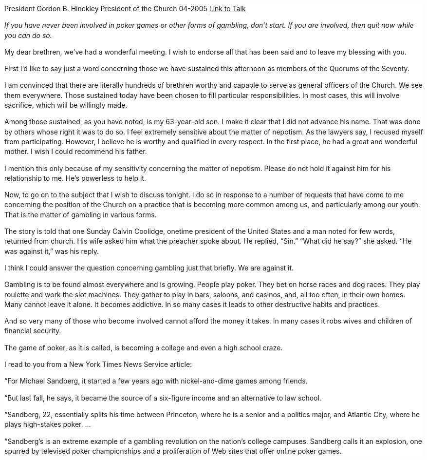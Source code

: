 President Gordon B. Hinckley
President of the Church
04-2005
[Link to Talk](https://www.churchofjesuschrist.org/study/general-conference/2005/04/gambling?lang=eng)

_If you have never been involved in poker games or other forms of gambling, don’t start. If you are involved, then quit now while you can do so._

My dear brethren, we’ve had a wonderful meeting. I wish to endorse all that has been said and to leave my blessing with you.

First I’d like to say just a word concerning those we have sustained this afternoon as members of the Quorums of the Seventy.

I am convinced that there are literally hundreds of brethren worthy and capable to serve as general officers of the Church. We see them everywhere. Those sustained today have been chosen to fill particular responsibilities. In most cases, this will involve sacrifice, which will be willingly made.

Among those sustained, as you have noted, is my 63-year-old son. I make it clear that I did not advance his name. That was done by others whose right it was to do so. I feel extremely sensitive about the matter of nepotism. As the lawyers say, I recused myself from participating. However, I believe he is worthy and qualified in every respect. In the first place, he had a great and wonderful mother. I wish I could recommend his father.

I mention this only because of my sensitivity concerning the matter of nepotism. Please do not hold it against him for his relationship to me. He’s powerless to help it.

Now, to go on to the subject that I wish to discuss tonight. I do so in response to a number of requests that have come to me concerning the position of the Church on a practice that is becoming more common among us, and particularly among our youth. That is the matter of gambling in various forms.

The story is told that one Sunday Calvin Coolidge, onetime president of the United States and a man noted for few words, returned from church. His wife asked him what the preacher spoke about. He replied, “Sin.” “What did he say?” she asked. “He was against it,” was his reply.

I think I could answer the question concerning gambling just that briefly. We are against it.

Gambling is to be found almost everywhere and is growing. People play poker. They bet on horse races and dog races. They play roulette and work the slot machines. They gather to play in bars, saloons, and casinos, and, all too often, in their own homes. Many cannot leave it alone. It becomes addictive. In so many cases it leads to other destructive habits and practices.

And so very many of those who become involved cannot afford the money it takes. In many cases it robs wives and children of financial security.

The game of poker, as it is called, is becoming a college and even a high school craze.

I read to you from a New York Times News Service article:

“For Michael Sandberg, it started a few years ago with nickel-and-dime games among friends.

“But last fall, he says, it became the source of a six-figure income and an alternative to law school.

“Sandberg, 22, essentially splits his time between Princeton, where he is a senior and a politics major, and Atlantic City, where he plays high-stakes poker. …

“Sandberg’s is an extreme example of a gambling revolution on the nation’s college campuses. Sandberg calls it an explosion, one spurred by televised poker championships and a proliferation of Web sites that offer online poker games.
